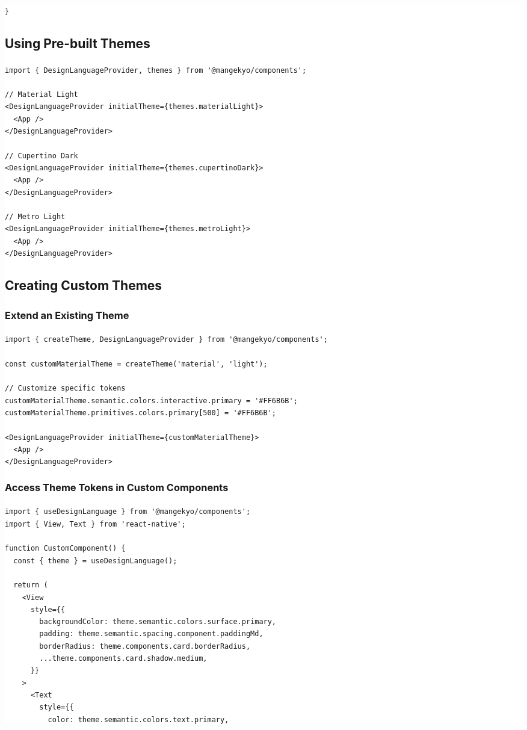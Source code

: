 ```tsx
}
```

## Using Pre-built Themes

```tsx
import { DesignLanguageProvider, themes } from '@mangekyo/components';

// Material Light
<DesignLanguageProvider initialTheme={themes.materialLight}>
  <App />
</DesignLanguageProvider>

// Cupertino Dark
<DesignLanguageProvider initialTheme={themes.cupertinoDark}>
  <App />
</DesignLanguageProvider>

// Metro Light
<DesignLanguageProvider initialTheme={themes.metroLight}>
  <App />
</DesignLanguageProvider>
```

## Creating Custom Themes

### Extend an Existing Theme

```tsx
import { createTheme, DesignLanguageProvider } from '@mangekyo/components';

const customMaterialTheme = createTheme('material', 'light');

// Customize specific tokens
customMaterialTheme.semantic.colors.interactive.primary = '#FF6B6B';
customMaterialTheme.primitives.colors.primary[500] = '#FF6B6B';

<DesignLanguageProvider initialTheme={customMaterialTheme}>
  <App />
</DesignLanguageProvider>
```

### Access Theme Tokens in Custom Components

```tsx
import { useDesignLanguage } from '@mangekyo/components';
import { View, Text } from 'react-native';

function CustomComponent() {
  const { theme } = useDesignLanguage();

  return (
    <View
      style={{
        backgroundColor: theme.semantic.colors.surface.primary,
        padding: theme.semantic.spacing.component.paddingMd,
        borderRadius: theme.components.card.borderRadius,
        ...theme.components.card.shadow.medium,
      }}
    >
      <Text
        style={{
          color: theme.semantic.colors.text.primary,
```